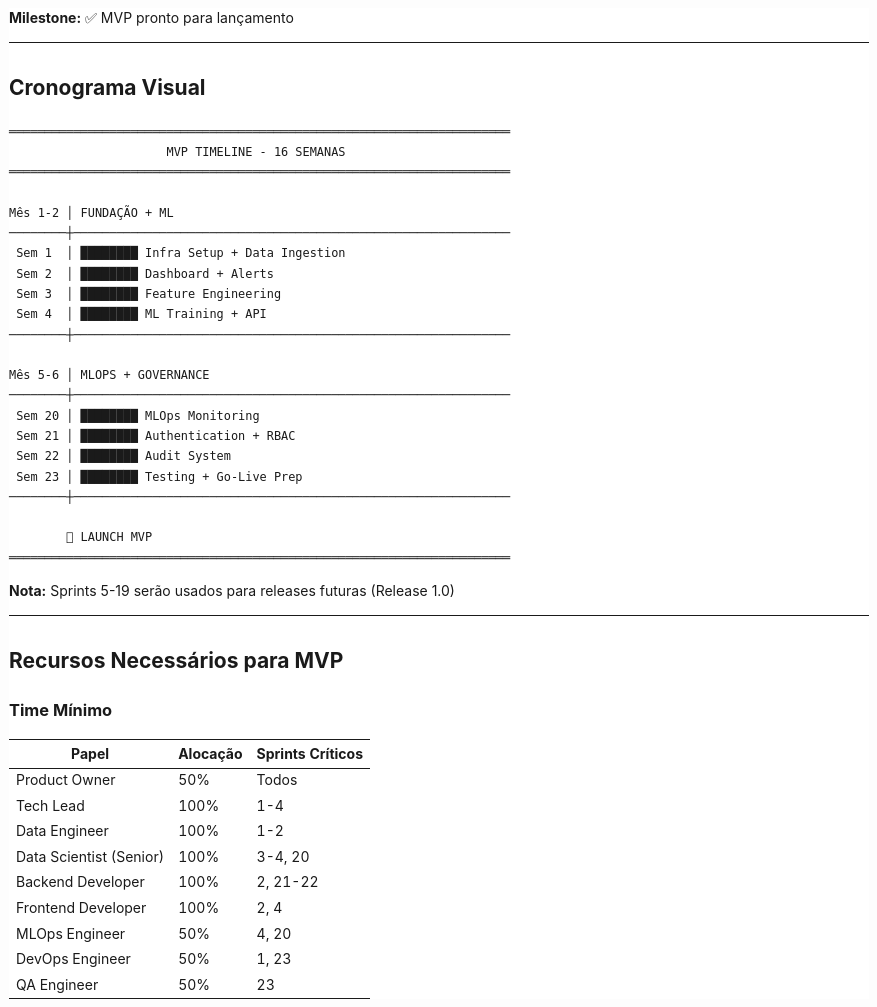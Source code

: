 **Milestone:** ✅ MVP pronto para lançamento

---

## Cronograma Visual

```
══════════════════════════════════════════════════════════════════════
                      MVP TIMELINE - 16 SEMANAS
══════════════════════════════════════════════════════════════════════

Mês 1-2 │ FUNDAÇÃO + ML
────────┼─────────────────────────────────────────────────────────────
 Sem 1  │ ████████ Infra Setup + Data Ingestion
 Sem 2  │ ████████ Dashboard + Alerts
 Sem 3  │ ████████ Feature Engineering
 Sem 4  │ ████████ ML Training + API
────────┼─────────────────────────────────────────────────────────────

Mês 5-6 │ MLOPS + GOVERNANCE
────────┼─────────────────────────────────────────────────────────────
 Sem 20 │ ████████ MLOps Monitoring
 Sem 21 │ ████████ Authentication + RBAC
 Sem 22 │ ████████ Audit System
 Sem 23 │ ████████ Testing + Go-Live Prep
────────┼─────────────────────────────────────────────────────────────

        🚀 LAUNCH MVP
══════════════════════════════════════════════════════════════════════
```

**Nota:** Sprints 5-19 serão usados para releases futuras (Release 1.0)

---

## Recursos Necessários para MVP

### Time Mínimo

| Papel | Alocação | Sprints Críticos |
|-------|----------|------------------|
| Product Owner | 50% | Todos |
| Tech Lead | 100% | 1-4 |
| Data Engineer | 100% | 1-2 |
| Data Scientist (Senior) | 100% | 3-4, 20 |
| Backend Developer | 100% | 2, 21-22 |
| Frontend Developer | 100% | 2, 4 |
| MLOps Engineer | 50% | 4, 20 |
| DevOps Engineer | 50% | 1, 23 |
| QA Engineer | 50% | 23 |
